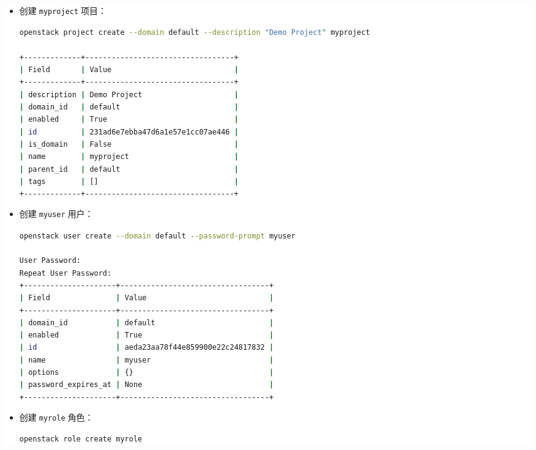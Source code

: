    - 创建 `myproject` 项目：

     ```bash
     openstack project create --domain default --description "Demo Project" myproject
     
     +-------------+----------------------------------+
     | Field       | Value                            |
     +-------------+----------------------------------+
     | description | Demo Project                     |
     | domain_id   | default                          |
     | enabled     | True                             |
     | id          | 231ad6e7ebba47d6a1e57e1cc07ae446 |
     | is_domain   | False                            |
     | name        | myproject                        |
     | parent_id   | default                          |
     | tags        | []                               |
     +-------------+----------------------------------+
     ```
     
   - 创建 `myuser` 用户：

     ```bash
     openstack user create --domain default --password-prompt myuser
     
     User Password:
     Repeat User Password:
     +---------------------+----------------------------------+
     | Field               | Value                            |
     +---------------------+----------------------------------+
     | domain_id           | default                          |
     | enabled             | True                             |
     | id                  | aeda23aa78f44e859900e22c24817832 |
     | name                | myuser                           |
     | options             | {}                               |
     | password_expires_at | None                             |
     +---------------------+----------------------------------+
     ```
     
   - 创建 `myrole` 角色：

     ```bash
     openstack role create myrole
     